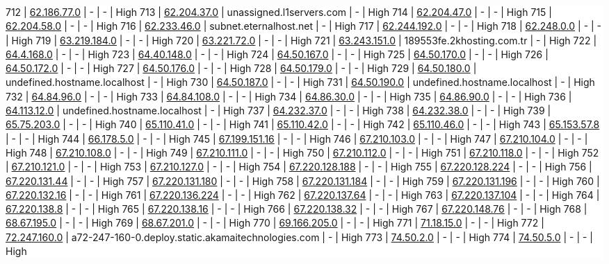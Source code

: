 712 | [62.186.77.0](https://vuldb.com/?ip.62.186.77.0) | - | - | High
713 | [62.204.37.0](https://vuldb.com/?ip.62.204.37.0) | unassigned.l1servers.com | - | High
714 | [62.204.47.0](https://vuldb.com/?ip.62.204.47.0) | - | - | High
715 | [62.204.58.0](https://vuldb.com/?ip.62.204.58.0) | - | - | High
716 | [62.233.46.0](https://vuldb.com/?ip.62.233.46.0) | subnet.eternalhost.net | - | High
717 | [62.244.192.0](https://vuldb.com/?ip.62.244.192.0) | - | - | High
718 | [62.248.0.0](https://vuldb.com/?ip.62.248.0.0) | - | - | High
719 | [63.219.184.0](https://vuldb.com/?ip.63.219.184.0) | - | - | High
720 | [63.221.72.0](https://vuldb.com/?ip.63.221.72.0) | - | - | High
721 | [63.243.151.0](https://vuldb.com/?ip.63.243.151.0) | 189553fe.2khosting.com.tr | - | High
722 | [64.4.168.0](https://vuldb.com/?ip.64.4.168.0) | - | - | High
723 | [64.40.148.0](https://vuldb.com/?ip.64.40.148.0) | - | - | High
724 | [64.50.167.0](https://vuldb.com/?ip.64.50.167.0) | - | - | High
725 | [64.50.170.0](https://vuldb.com/?ip.64.50.170.0) | - | - | High
726 | [64.50.172.0](https://vuldb.com/?ip.64.50.172.0) | - | - | High
727 | [64.50.176.0](https://vuldb.com/?ip.64.50.176.0) | - | - | High
728 | [64.50.179.0](https://vuldb.com/?ip.64.50.179.0) | - | - | High
729 | [64.50.180.0](https://vuldb.com/?ip.64.50.180.0) | undefined.hostname.localhost | - | High
730 | [64.50.187.0](https://vuldb.com/?ip.64.50.187.0) | - | - | High
731 | [64.50.190.0](https://vuldb.com/?ip.64.50.190.0) | undefined.hostname.localhost | - | High
732 | [64.84.96.0](https://vuldb.com/?ip.64.84.96.0) | - | - | High
733 | [64.84.108.0](https://vuldb.com/?ip.64.84.108.0) | - | - | High
734 | [64.86.30.0](https://vuldb.com/?ip.64.86.30.0) | - | - | High
735 | [64.86.90.0](https://vuldb.com/?ip.64.86.90.0) | - | - | High
736 | [64.113.12.0](https://vuldb.com/?ip.64.113.12.0) | undefined.hostname.localhost | - | High
737 | [64.232.37.0](https://vuldb.com/?ip.64.232.37.0) | - | - | High
738 | [64.232.38.0](https://vuldb.com/?ip.64.232.38.0) | - | - | High
739 | [65.75.203.0](https://vuldb.com/?ip.65.75.203.0) | - | - | High
740 | [65.110.41.0](https://vuldb.com/?ip.65.110.41.0) | - | - | High
741 | [65.110.42.0](https://vuldb.com/?ip.65.110.42.0) | - | - | High
742 | [65.110.46.0](https://vuldb.com/?ip.65.110.46.0) | - | - | High
743 | [65.153.57.8](https://vuldb.com/?ip.65.153.57.8) | - | - | High
744 | [66.178.5.0](https://vuldb.com/?ip.66.178.5.0) | - | - | High
745 | [67.199.151.16](https://vuldb.com/?ip.67.199.151.16) | - | - | High
746 | [67.210.103.0](https://vuldb.com/?ip.67.210.103.0) | - | - | High
747 | [67.210.104.0](https://vuldb.com/?ip.67.210.104.0) | - | - | High
748 | [67.210.108.0](https://vuldb.com/?ip.67.210.108.0) | - | - | High
749 | [67.210.111.0](https://vuldb.com/?ip.67.210.111.0) | - | - | High
750 | [67.210.112.0](https://vuldb.com/?ip.67.210.112.0) | - | - | High
751 | [67.210.118.0](https://vuldb.com/?ip.67.210.118.0) | - | - | High
752 | [67.210.121.0](https://vuldb.com/?ip.67.210.121.0) | - | - | High
753 | [67.210.127.0](https://vuldb.com/?ip.67.210.127.0) | - | - | High
754 | [67.220.128.188](https://vuldb.com/?ip.67.220.128.188) | - | - | High
755 | [67.220.128.224](https://vuldb.com/?ip.67.220.128.224) | - | - | High
756 | [67.220.131.44](https://vuldb.com/?ip.67.220.131.44) | - | - | High
757 | [67.220.131.180](https://vuldb.com/?ip.67.220.131.180) | - | - | High
758 | [67.220.131.184](https://vuldb.com/?ip.67.220.131.184) | - | - | High
759 | [67.220.131.196](https://vuldb.com/?ip.67.220.131.196) | - | - | High
760 | [67.220.132.16](https://vuldb.com/?ip.67.220.132.16) | - | - | High
761 | [67.220.136.224](https://vuldb.com/?ip.67.220.136.224) | - | - | High
762 | [67.220.137.64](https://vuldb.com/?ip.67.220.137.64) | - | - | High
763 | [67.220.137.104](https://vuldb.com/?ip.67.220.137.104) | - | - | High
764 | [67.220.138.8](https://vuldb.com/?ip.67.220.138.8) | - | - | High
765 | [67.220.138.16](https://vuldb.com/?ip.67.220.138.16) | - | - | High
766 | [67.220.138.32](https://vuldb.com/?ip.67.220.138.32) | - | - | High
767 | [67.220.148.76](https://vuldb.com/?ip.67.220.148.76) | - | - | High
768 | [68.67.195.0](https://vuldb.com/?ip.68.67.195.0) | - | - | High
769 | [68.67.201.0](https://vuldb.com/?ip.68.67.201.0) | - | - | High
770 | [69.166.205.0](https://vuldb.com/?ip.69.166.205.0) | - | - | High
771 | [71.18.15.0](https://vuldb.com/?ip.71.18.15.0) | - | - | High
772 | [72.247.160.0](https://vuldb.com/?ip.72.247.160.0) | a72-247-160-0.deploy.static.akamaitechnologies.com | - | High
773 | [74.50.2.0](https://vuldb.com/?ip.74.50.2.0) | - | - | High
774 | [74.50.5.0](https://vuldb.com/?ip.74.50.5.0) | - | - | High